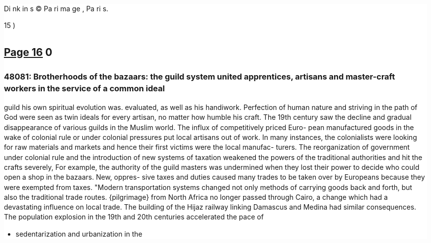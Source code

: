Di
nk
in
s 
© 
Pa
ri
ma
ge
, 
Pa
ri
s.
 
15 
)

## [Page 16](074817engo.pdf#page=16) 0

### 48081: Brotherhoods of the bazaars: the guild system united apprentices, artisans and master-craft workers in the service of a common ideal

guild his own spiritual evolution was. 
evaluated, as well as his handiwork. 
Perfection of human nature and striving 
in the path of God were seen as twin ideals 
for every artisan, no matter how humble 
his craft. 
The 19th century saw the decline and 
gradual disappearance of various guilds in 
the Muslim world. 
The influx of competitively priced Euro- 
pean manufactured goods in the wake of 
colonial rule or under colonial pressures 
put local artisans out of work. In many 
instances, the colonialists were looking for 
raw materials and markets and hence 
their first victims were the local manufac- 
turers. 
The reorganization of government under 
colonial rule and the introduction of new 
systems of taxation weakened the powers 
of the traditional authorities and hit the 
crafts severely, For example, the authority 
of the guild masters was undermined when 
they lost their power to decide who could 
open a shop in the bazaars. New, oppres- 
sive taxes and duties caused many trades 
to be taken over by Europeans because 
they were exempted from taxes. 
"Modern transportation systems changed 
not only methods of carrying goods back 
and forth, but also the traditional trade 
routes. 
{pilgrimage} from North Africa no longer 
passed through Cairo, a change which 
had a devastating influence on local trade. 
The building of the Hijaz railway linking 
Damascus and Medina had similar 
consequences. 
The population explosion in the 19th 
and 20th centuries accelerated the pace of 
- sedentarization and urbanization in the 